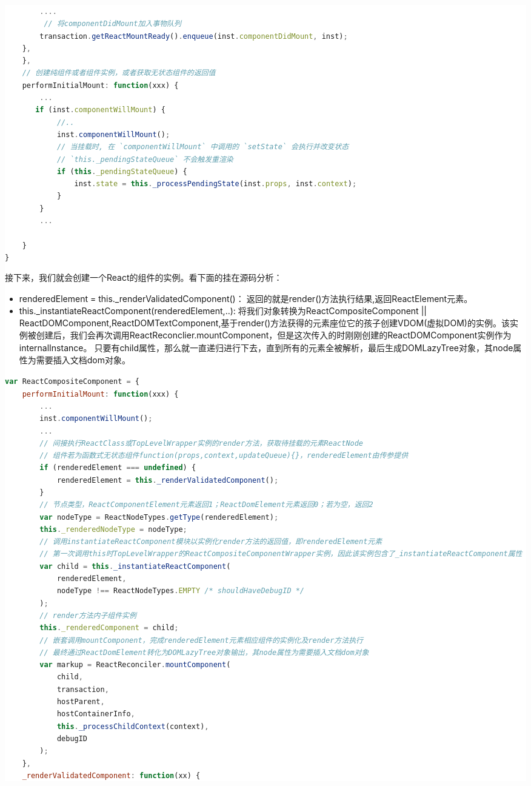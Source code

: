 ```javascript
        ....
         // 将componentDidMount加入事物队列
        transaction.getReactMountReady().enqueue(inst.componentDidMount, inst);
    },
    },
    // 创建纯组件或者组件实例，或者获取无状态组件的返回值
    performInitialMount: function(xxx) {
        ...
       if (inst.componentWillMount) {
            //..
            inst.componentWillMount();
            // 当挂载时, 在 `componentWillMount` 中调用的 `setState` 会执行并改变状态
            // `this._pendingStateQueue` 不会触发重渲染
            if (this._pendingStateQueue) {
                inst.state = this._processPendingState(inst.props, inst.context);
            }
        }
        ...
       
    }
} 
```
接下来，我们就会创建一个React的组件的实例。看下面的挂在源码分析：
-  renderedElement = this._renderValidatedComponent()： 返回的就是render()方法执行结果,返回ReactElement元素。
- this._instantiateReactComponent(renderedElement,..): 将我们对象转换为ReactCompositeComponent || ReactDOMComponent,ReactDOMTextComponent,基于render()方法获得的元素座位它的孩子创建VDOM(虚拟DOM)的实例。该实例被创建后，我们会再次调用ReactReconclier.mountComponent，但是这次传入的时刚刚创建的ReactDOMComponent实例作为internalInstance。
只要有child属性，那么就一直递归进行下去，直到所有的元素全被解析，最后生成DOMLazyTree对象，其node属性为需要插入文档dom对象。
```javascript
var ReactCompositeComponent = {
    performInitialMount: function(xxx) {
        ...
        inst.componentWillMount();
        ...
        // 间接执行ReactClass或TopLevelWrapper实例的render方法，获取待挂载的元素ReactNode  
        // 组件若为函数式无状态组件function(props,context,updateQueue){}，renderedElement由传参提供
        if (renderedElement === undefined) {
            renderedElement = this._renderValidatedComponent();
        }
        // 节点类型，ReactComponentElement元素返回1；ReactDomElement元素返回0；若为空，返回2
        var nodeType = ReactNodeTypes.getType(renderedElement);
        this._renderedNodeType = nodeType;
        // 调用instantiateReactComponent模块以实例化render方法的返回值，即renderedElement元素  
        // 第一次调用this时TopLevelWrapper的ReactCompositeComponentWrapper实例，因此该实例包含了_instantiateReactComponent属性
        var child = this._instantiateReactComponent(
            renderedElement,
            nodeType !== ReactNodeTypes.EMPTY /* shouldHaveDebugID */
        );
        // render方法内子组件实例 
        this._renderedComponent = child;
        // 嵌套调用mountComponent，完成renderedElement元素相应组件的实例化及render方法执行  
        // 最终通过ReactDomElement转化为DOMLazyTree对象输出，其node属性为需要插入文档dom对象  
        var markup = ReactReconciler.mountComponent(
            child,
            transaction,
            hostParent,
            hostContainerInfo,
            this._processChildContext(context),
            debugID
        );
    },
    _renderValidatedComponent: function(xx) {
```